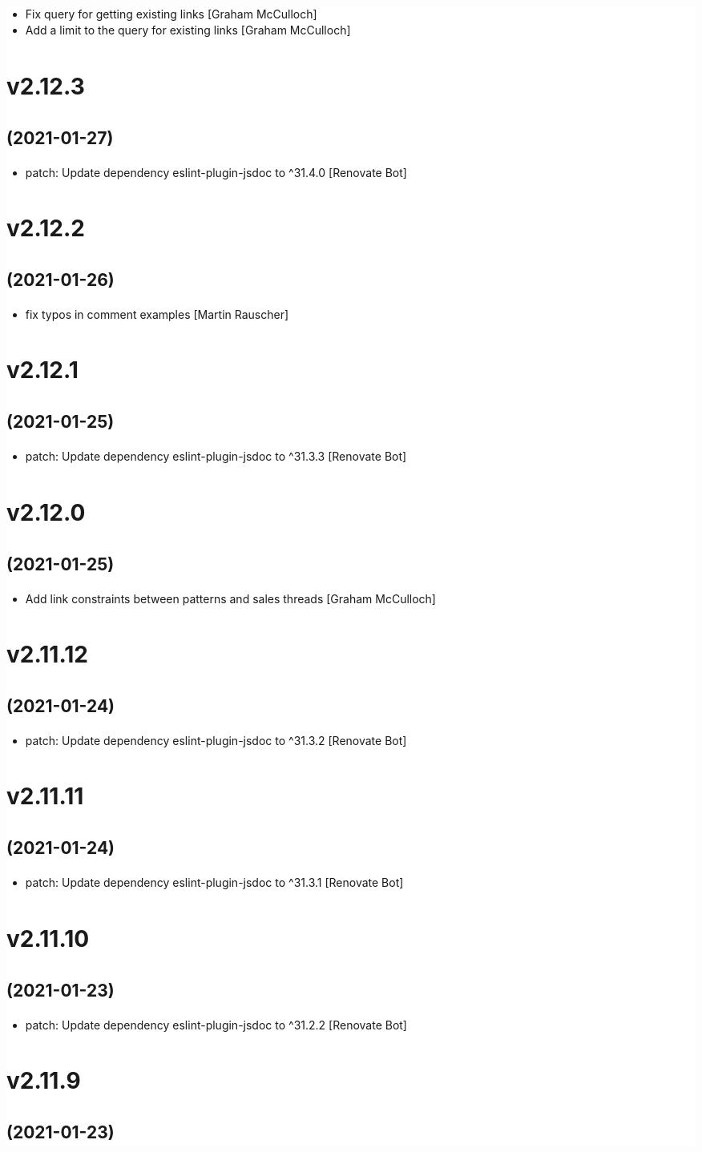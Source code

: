 * Fix query for getting existing links [Graham McCulloch]
* Add a limit to the query for existing links [Graham McCulloch]

# v2.12.3
## (2021-01-27)

* patch: Update dependency eslint-plugin-jsdoc to ^31.4.0 [Renovate Bot]

# v2.12.2
## (2021-01-26)

* fix typos in comment examples [Martin Rauscher]

# v2.12.1
## (2021-01-25)

* patch: Update dependency eslint-plugin-jsdoc to ^31.3.3 [Renovate Bot]

# v2.12.0
## (2021-01-25)

* Add link constraints between patterns and sales threads [Graham McCulloch]

# v2.11.12
## (2021-01-24)

* patch: Update dependency eslint-plugin-jsdoc to ^31.3.2 [Renovate Bot]

# v2.11.11
## (2021-01-24)

* patch: Update dependency eslint-plugin-jsdoc to ^31.3.1 [Renovate Bot]

# v2.11.10
## (2021-01-23)

* patch: Update dependency eslint-plugin-jsdoc to ^31.2.2 [Renovate Bot]

# v2.11.9
## (2021-01-23)

